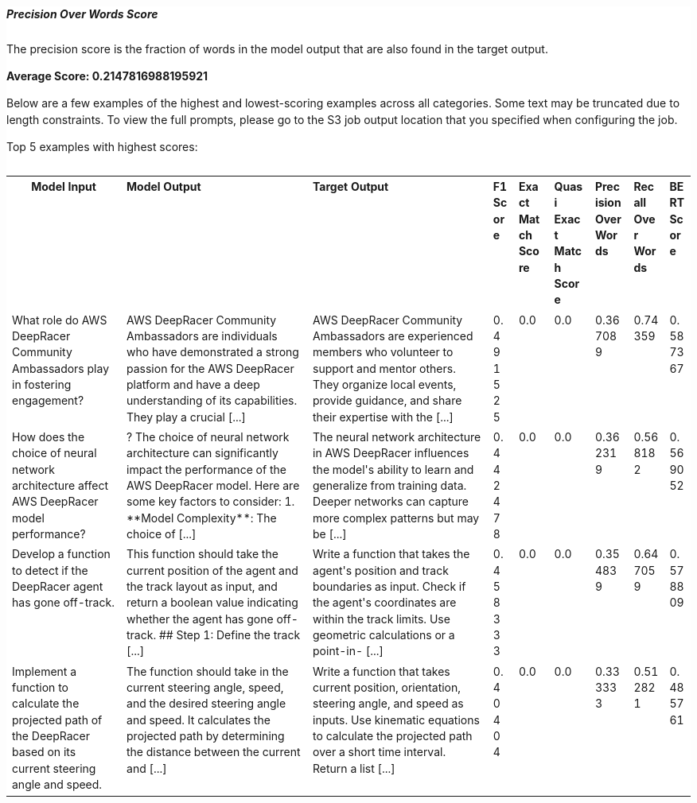 </table>  

##### Precision Over Words Score  

The precision score is the fraction of words in the model output that are also found in the target output.  

**Average Score: 0.2147816988195921**  

Below are a few examples of the highest and lowest-scoring examples across all categories. Some text may be truncated due to length constraints. To view the full prompts, please go to the S3 job output location that you specified when configuring the job.   

<table align=center >  
<caption style="text-align: left; padding-bottom: 15px;">Top 5 examples with highest scores:</caption>  
<tr> <th >Model Input</th> <th style="text-align: left;">Model Output</th> <th style="text-align: left;">Target Output</th> <th style="text-align: left;">F1 Score</th> <th style="text-align: left;">Exact Match Score</th> <th style="text-align: left;">Quasi Exact Match Score</th> <th style="text-align: left;">Precision Over Words</th> <th style="text-align: left;">Recall Over Words</th> <th style="text-align: left;">BERTScore</th> </tr>  
<tr> <td >What role do AWS DeepRacer Community Ambassadors play in fostering engagement?</td> <td style="text-align: left;">AWS DeepRacer Community Ambassadors are individuals who have demonstrated a strong passion for the AWS DeepRacer platform and have a deep understanding of its capabilities. They play a crucial [...]</td> <td style="text-align: left;">AWS DeepRacer Community Ambassadors are experienced members who volunteer to support and mentor others. They organize local events, provide guidance, and share their expertise with the [...]</td> <td style="text-align: left;">0.491525</td> <td style="text-align: left;">0.0</td> <td style="text-align: left;">0.0</td> <td style="text-align: left;">0.367089</td> <td style="text-align: left;">0.74359</td> <td style="text-align: left;">0.587367</td> </tr>  
<tr> <td >How does the choice of neural network architecture affect AWS DeepRacer model performance?</td> <td style="text-align: left;">? The choice of neural network architecture can significantly impact the performance of the AWS DeepRacer model. Here are some key factors to consider: 1. **Model Complexity**: The choice of [...]</td> <td style="text-align: left;">The neural network architecture in AWS DeepRacer influences the model&#x27;s ability to learn and generalize from training data. Deeper networks can capture more complex patterns but may be [...]</td> <td style="text-align: left;">0.442478</td> <td style="text-align: left;">0.0</td> <td style="text-align: left;">0.0</td> <td style="text-align: left;">0.362319</td> <td style="text-align: left;">0.568182</td> <td style="text-align: left;">0.569052</td> </tr>  
<tr> <td >Develop a function to detect if the DeepRacer agent has gone off-track.</td> <td style="text-align: left;">This function should take the current position of the agent and the track layout as input, and return a boolean value indicating whether the agent has gone off-track. ## Step 1: Define the track [...]</td> <td style="text-align: left;">Write a function that takes the agent&#x27;s position and track boundaries as input. Check if the agent&#x27;s coordinates are within the track limits. Use geometric calculations or a point-in- [...]</td> <td style="text-align: left;">0.458333</td> <td style="text-align: left;">0.0</td> <td style="text-align: left;">0.0</td> <td style="text-align: left;">0.354839</td> <td style="text-align: left;">0.647059</td> <td style="text-align: left;">0.578809</td> </tr>  
<tr> <td >Implement a function to calculate the projected path of the DeepRacer based on its current steering angle and speed.</td> <td style="text-align: left;">The function should take in the current steering angle, speed, and the desired steering angle and speed. It calculates the projected path by determining the distance between the current and [...]</td> <td style="text-align: left;">Write a function that takes current position, orientation, steering angle, and speed as inputs. Use kinematic equations to calculate the projected path over a short time interval. Return a list [...]</td> <td style="text-align: left;">0.40404</td> <td style="text-align: left;">0.0</td> <td style="text-align: left;">0.0</td> <td style="text-align: left;">0.333333</td> <td style="text-align: left;">0.512821</td> <td style="text-align: left;">0.485761</td> </tr>  